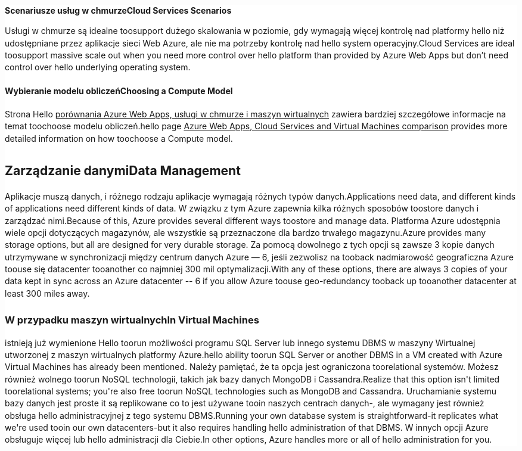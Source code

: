 <span data-ttu-id="8dd5f-214">**Scenariusze usług w chmurze**</span><span class="sxs-lookup"><span data-stu-id="8dd5f-214">**Cloud Services Scenarios**</span></span>

<span data-ttu-id="8dd5f-215">Usługi w chmurze są idealne toosupport dużego skalowania w poziomie, gdy wymagają więcej kontrolę nad platformy hello niż udostępniane przez aplikacje sieci Web Azure, ale nie ma potrzeby kontrolę nad hello system operacyjny.</span><span class="sxs-lookup"><span data-stu-id="8dd5f-215">Cloud Services are ideal toosupport massive scale out when you need more control over hello platform than provided by Azure Web Apps but don’t need control over hello underlying operating system.</span></span>

#### <a name="choosing-a-compute-model"></a><span data-ttu-id="8dd5f-216">Wybieranie modelu obliczeń</span><span class="sxs-lookup"><span data-stu-id="8dd5f-216">Choosing a Compute Model</span></span>
<span data-ttu-id="8dd5f-217">Strona Hello [porównania Azure Web Apps, usługi w chmurze i maszyn wirtualnych](app-service-web/choose-web-site-cloud-service-vm.md) zawiera bardziej szczegółowe informacje na temat toochoose modelu obliczeń.</span><span class="sxs-lookup"><span data-stu-id="8dd5f-217">hello page [Azure Web Apps, Cloud Services and Virtual Machines comparison](app-service-web/choose-web-site-cloud-service-vm.md) provides more detailed information on how toochoose a Compute model.</span></span>

## <a name="data-management"></a><span data-ttu-id="8dd5f-218">Zarządzanie danymi</span><span class="sxs-lookup"><span data-stu-id="8dd5f-218">Data Management</span></span>
<span data-ttu-id="8dd5f-219">Aplikacje muszą danych, i różnego rodzaju aplikacje wymagają różnych typów danych.</span><span class="sxs-lookup"><span data-stu-id="8dd5f-219">Applications need data, and different kinds of applications need different kinds of data.</span></span> <span data-ttu-id="8dd5f-220">W związku z tym Azure zapewnia kilka różnych sposobów toostore danych i zarządzać nimi.</span><span class="sxs-lookup"><span data-stu-id="8dd5f-220">Because of this, Azure provides several different ways toostore and manage data.</span></span> <span data-ttu-id="8dd5f-221">Platforma Azure udostępnia wiele opcji dotyczących magazynów, ale wszystkie są przeznaczone dla bardzo trwałego magazynu.</span><span class="sxs-lookup"><span data-stu-id="8dd5f-221">Azure provides many storage options, but all are designed for very durable storage.</span></span>  <span data-ttu-id="8dd5f-222">Za pomocą dowolnego z tych opcji są zawsze 3 kopie danych utrzymywane w synchronizacji między centrum danych Azure — 6, jeśli zezwolisz na tooback nadmiarowość geograficzna Azure toouse się datacenter tooanother co najmniej 300 mil optymalizacji.</span><span class="sxs-lookup"><span data-stu-id="8dd5f-222">With any of these options, there are always 3 copies of your data kept in sync across an Azure datacenter -- 6 if you allow Azure toouse geo-redundancy tooback up tooanother datacenter at least 300 miles away.</span></span>     

### <a name="in-virtual-machines"></a><span data-ttu-id="8dd5f-223">W przypadku maszyn wirtualnych</span><span class="sxs-lookup"><span data-stu-id="8dd5f-223">In Virtual Machines</span></span>
<span data-ttu-id="8dd5f-224">istnieją już wymienione Hello toorun możliwości programu SQL Server lub innego systemu DBMS w maszyny Wirtualnej utworzonej z maszyn wirtualnych platformy Azure.</span><span class="sxs-lookup"><span data-stu-id="8dd5f-224">hello ability toorun SQL Server or another DBMS in a VM created with Azure Virtual Machines has already been mentioned.</span></span> <span data-ttu-id="8dd5f-225">Należy pamiętać, że ta opcja jest ograniczona toorelational systemów. Możesz również wolnego toorun NoSQL technologii, takich jak bazy danych MongoDB i Cassandra.</span><span class="sxs-lookup"><span data-stu-id="8dd5f-225">Realize that this option isn't limited toorelational systems; you're also free toorun NoSQL technologies such as MongoDB and Cassandra.</span></span> <span data-ttu-id="8dd5f-226">Uruchamianie systemu bazy danych jest proste it są replikowane co to jest używane tooin naszych centrach danych-, ale wymagany jest również obsługa hello administracyjnej z tego systemu DBMS.</span><span class="sxs-lookup"><span data-stu-id="8dd5f-226">Running your own database system is straightforward-it replicates what we're used tooin our own datacenters-but it also requires handling hello administration of that DBMS.</span></span>  <span data-ttu-id="8dd5f-227">W innych opcji Azure obsługuje więcej lub hello administracji dla Ciebie.</span><span class="sxs-lookup"><span data-stu-id="8dd5f-227">In other options, Azure handles more or all of hello administration for you.</span></span>
